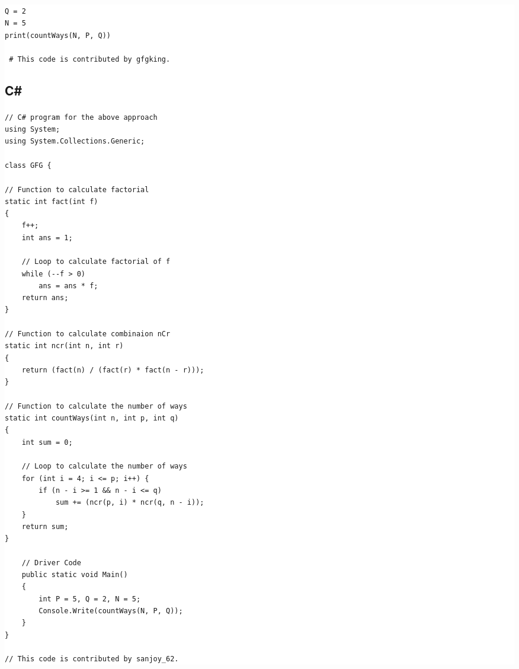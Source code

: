 ```
Q = 2
N = 5
print(countWays(N, P, Q))

 # This code is contributed by gfgking.
```

## C#

```
// C# program for the above approach
using System;
using System.Collections.Generic;

class GFG {

// Function to calculate factorial
static int fact(int f)
{
    f++;
    int ans = 1;

    // Loop to calculate factorial of f
    while (--f > 0)
        ans = ans * f;
    return ans;
}

// Function to calculate combinaion nCr
static int ncr(int n, int r)
{
    return (fact(n) / (fact(r) * fact(n - r)));
}

// Function to calculate the number of ways
static int countWays(int n, int p, int q)
{
    int sum = 0;

    // Loop to calculate the number of ways
    for (int i = 4; i <= p; i++) {
        if (n - i >= 1 && n - i <= q)
            sum += (ncr(p, i) * ncr(q, n - i));
    }
    return sum;
}

    // Driver Code
    public static void Main()
    {
        int P = 5, Q = 2, N = 5;
        Console.Write(countWays(N, P, Q));
    }
}

// This code is contributed by sanjoy_62.
```
